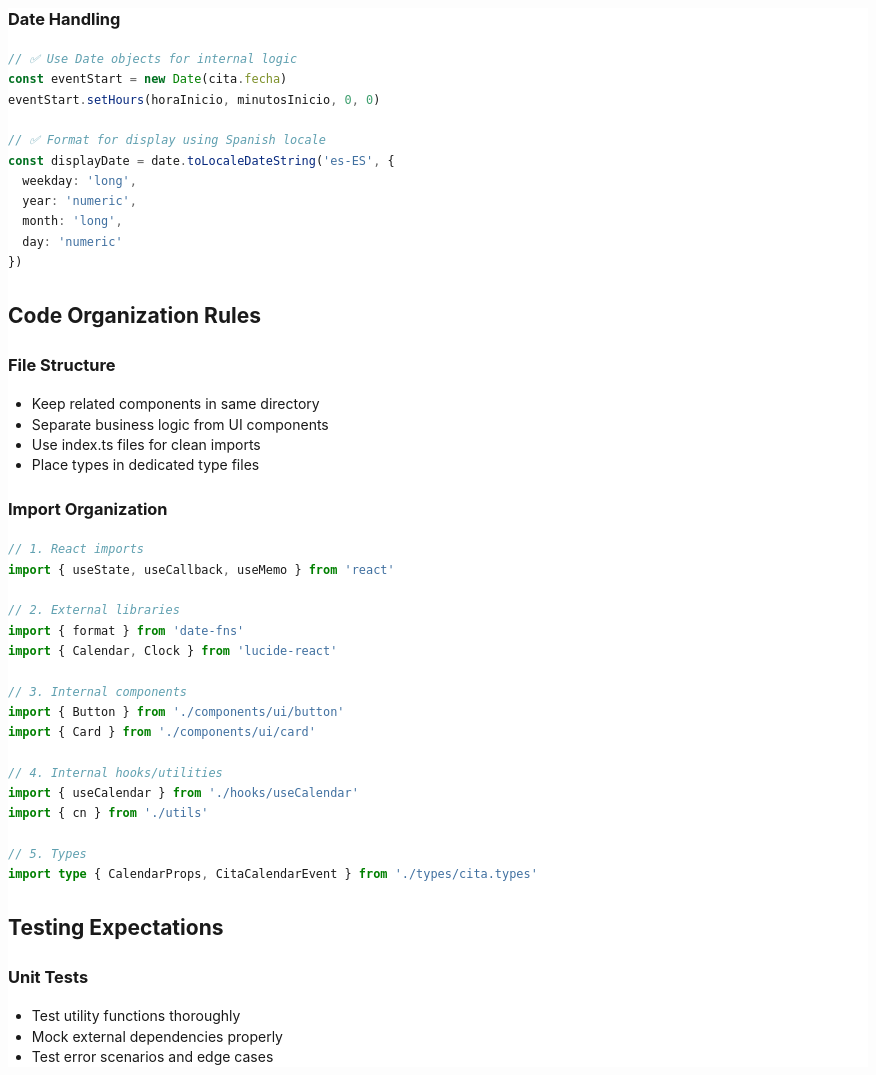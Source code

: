 ### Date Handling
```typescript
// ✅ Use Date objects for internal logic
const eventStart = new Date(cita.fecha)
eventStart.setHours(horaInicio, minutosInicio, 0, 0)

// ✅ Format for display using Spanish locale
const displayDate = date.toLocaleDateString('es-ES', {
  weekday: 'long',
  year: 'numeric',
  month: 'long',
  day: 'numeric'
})
```

## Code Organization Rules

### File Structure
- Keep related components in same directory
- Separate business logic from UI components
- Use index.ts files for clean imports
- Place types in dedicated type files

### Import Organization
```typescript
// 1. React imports
import { useState, useCallback, useMemo } from 'react'

// 2. External libraries
import { format } from 'date-fns'
import { Calendar, Clock } from 'lucide-react'

// 3. Internal components
import { Button } from './components/ui/button'
import { Card } from './components/ui/card'

// 4. Internal hooks/utilities
import { useCalendar } from './hooks/useCalendar'
import { cn } from './utils'

// 5. Types
import type { CalendarProps, CitaCalendarEvent } from './types/cita.types'
```

## Testing Expectations

### Unit Tests
- Test utility functions thoroughly
- Mock external dependencies properly
- Test error scenarios and edge cases
